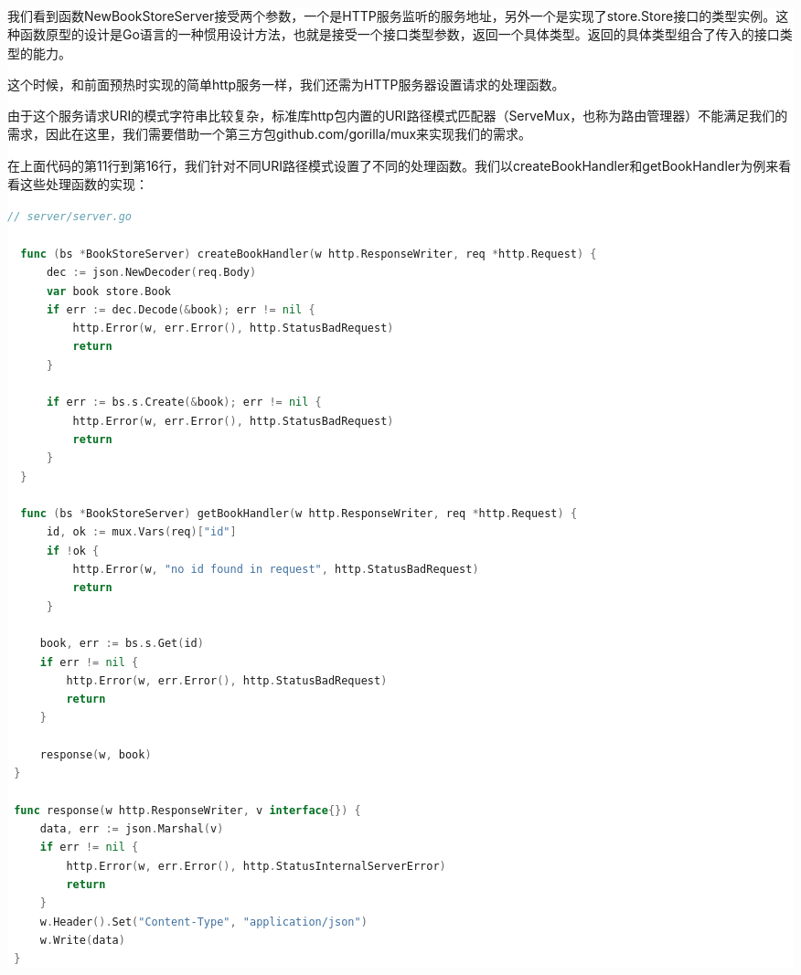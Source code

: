 我们看到函数NewBookStoreServer接受两个参数，一个是HTTP服务监听的服务地址，另外一个是实现了store.Store接口的类型实例。这种函数原型的设计是Go语言的一种惯用设计方法，也就是接受一个接口类型参数，返回一个具体类型。返回的具体类型组合了传入的接口类型的能力。

这个时候，和前面预热时实现的简单http服务一样，我们还需为HTTP服务器设置请求的处理函数。

由于这个服务请求URI的模式字符串比较复杂，标准库http包内置的URI路径模式匹配器（ServeMux，也称为路由管理器）不能满足我们的需求，因此在这里，我们需要借助一个第三方包github.com/gorilla/mux来实现我们的需求。

在上面代码的第11行到第16行，我们针对不同URI路径模式设置了不同的处理函数。我们以createBookHandler和getBookHandler为例来看看这些处理函数的实现：

```go
// server/server.go

  func (bs *BookStoreServer) createBookHandler(w http.ResponseWriter, req *http.Request) {
      dec := json.NewDecoder(req.Body)
      var book store.Book
      if err := dec.Decode(&book); err != nil {
          http.Error(w, err.Error(), http.StatusBadRequest)
          return
      }
  
      if err := bs.s.Create(&book); err != nil {
          http.Error(w, err.Error(), http.StatusBadRequest)
          return
      }
  }

  func (bs *BookStoreServer) getBookHandler(w http.ResponseWriter, req *http.Request) {
      id, ok := mux.Vars(req)["id"]
      if !ok {
          http.Error(w, "no id found in request", http.StatusBadRequest)
          return
      }
  
     book, err := bs.s.Get(id)
     if err != nil {
         http.Error(w, err.Error(), http.StatusBadRequest)
         return
     }
 
     response(w, book)
 }

 func response(w http.ResponseWriter, v interface{}) {
     data, err := json.Marshal(v)
     if err != nil {
         http.Error(w, err.Error(), http.StatusInternalServerError)
         return
     }
     w.Header().Set("Content-Type", "application/json")
     w.Write(data)
 }
```
